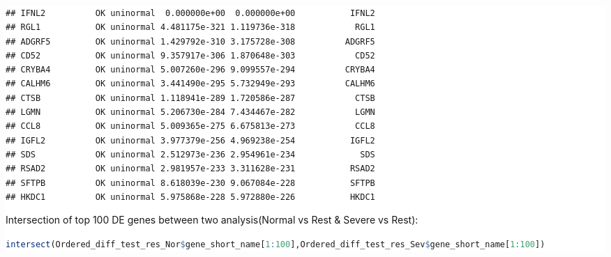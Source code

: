     ## IFNL2          OK uninormal  0.000000e+00  0.000000e+00           IFNL2
    ## RGL1           OK uninormal 4.481175e-321 1.119736e-318            RGL1
    ## ADGRF5         OK uninormal 1.429792e-310 3.175728e-308          ADGRF5
    ## CD52           OK uninormal 9.357917e-306 1.870648e-303            CD52
    ## CRYBA4         OK uninormal 5.007260e-296 9.099557e-294          CRYBA4
    ## CALHM6         OK uninormal 3.441490e-295 5.732949e-293          CALHM6
    ## CTSB           OK uninormal 1.118941e-289 1.720586e-287            CTSB
    ## LGMN           OK uninormal 5.206730e-284 7.434467e-282            LGMN
    ## CCL8           OK uninormal 5.009365e-275 6.675813e-273            CCL8
    ## IGFL2          OK uninormal 3.977379e-256 4.969238e-254           IGFL2
    ## SDS            OK uninormal 2.512973e-236 2.954961e-234             SDS
    ## RSAD2          OK uninormal 2.981957e-233 3.311628e-231           RSAD2
    ## SFTPB          OK uninormal 8.618039e-230 9.067084e-228           SFTPB
    ## HKDC1          OK uninormal 5.975868e-228 5.972880e-226           HKDC1

Intersection of top 100 DE genes between two analysis(Normal vs Rest &
Severe vs Rest):

``` r
intersect(Ordered_diff_test_res_Nor$gene_short_name[1:100],Ordered_diff_test_res_Sev$gene_short_name[1:100])
```
